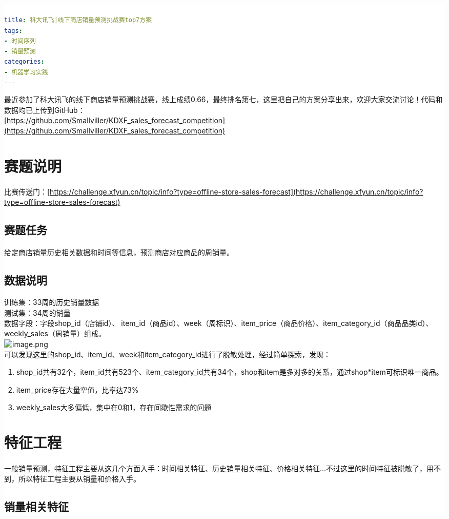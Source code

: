 ```yaml
---
title: 科大讯飞|线下商店销量预测挑战赛top7方案
tags:
- 时间序列
- 销量预测
categories:
- 机器学习实践
---
```




最近参加了科大讯飞的线下商店销量预测挑战赛，线上成绩0.66，最终排名第七，这里把自己的方案分享出来，欢迎大家交流讨论！代码和数据均已上传到GitHub：<br />[https://github.com/Smallviller/KDXF_sales_forecast_competition](https://github.com/Smallviller/KDXF_sales_forecast_competition)
<a name="hjSac"></a>

# 赛题说明
比赛传送门：[https://challenge.xfyun.cn/topic/info?type=offline-store-sales-forecast](https://challenge.xfyun.cn/topic/info?type=offline-store-sales-forecast)
<a name="WNhyD"></a>



## 赛题任务
给定商店销量历史相关数据和时间等信息，预测商店对应商品的周销量。
<a name="j2N5j"></a>



## 数据说明
训练集：33周的历史销量数据<br />测试集：34周的销量<br />数据字段：字段shop_id（店铺id）、 item_id（商品id）、week（周标识）、item_price（商品价格）、item_category_id（商品品类id）、weekly_sales（周销量）组成。<br />![image.png](https://cdn.nlark.com/yuque/0/2021/png/764062/1629537615118-1f4a390d-5a87-4d37-8629-ffc0700e24ed.png)<br />可以发现这里的shop_id、item_id、week和item_category_id进行了脱敏处理，经过简单探索，发现：

1. shop_id共有32个，item_id共有523个、item_category_id共有34个，shop和item是多对多的关系，通过shop*item可标识唯一商品。

1. item_price存在大量空值，比率达73%

1. weekly_sales大多偏低，集中在0和1，存在间歇性需求的问题
  <a name="mQdqi"></a>

  
# 特征工程
一般销量预测，特征工程主要从这几个方面入手：时间相关特征、历史销量相关特征、价格相关特征...不过这里的时间特征被脱敏了，用不到，所以特征工程主要从销量和价格入手。
<a name="mib5L"></a>



## 销量相关特征
